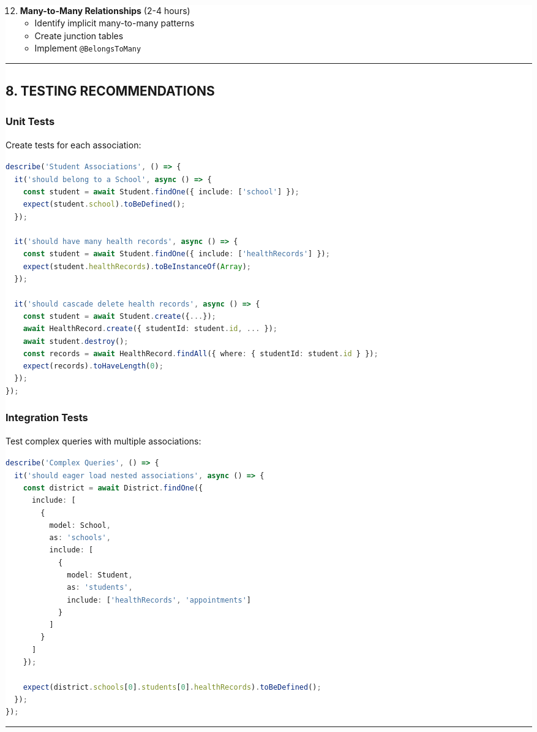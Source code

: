 12. **Many-to-Many Relationships** (2-4 hours)
    - Identify implicit many-to-many patterns
    - Create junction tables
    - Implement `@BelongsToMany`

---

## 8. TESTING RECOMMENDATIONS

### Unit Tests
Create tests for each association:
```typescript
describe('Student Associations', () => {
  it('should belong to a School', async () => {
    const student = await Student.findOne({ include: ['school'] });
    expect(student.school).toBeDefined();
  });

  it('should have many health records', async () => {
    const student = await Student.findOne({ include: ['healthRecords'] });
    expect(student.healthRecords).toBeInstanceOf(Array);
  });

  it('should cascade delete health records', async () => {
    const student = await Student.create({...});
    await HealthRecord.create({ studentId: student.id, ... });
    await student.destroy();
    const records = await HealthRecord.findAll({ where: { studentId: student.id } });
    expect(records).toHaveLength(0);
  });
});
```

### Integration Tests
Test complex queries with multiple associations:
```typescript
describe('Complex Queries', () => {
  it('should eager load nested associations', async () => {
    const district = await District.findOne({
      include: [
        {
          model: School,
          as: 'schools',
          include: [
            {
              model: Student,
              as: 'students',
              include: ['healthRecords', 'appointments']
            }
          ]
        }
      ]
    });

    expect(district.schools[0].students[0].healthRecords).toBeDefined();
  });
});
```

---